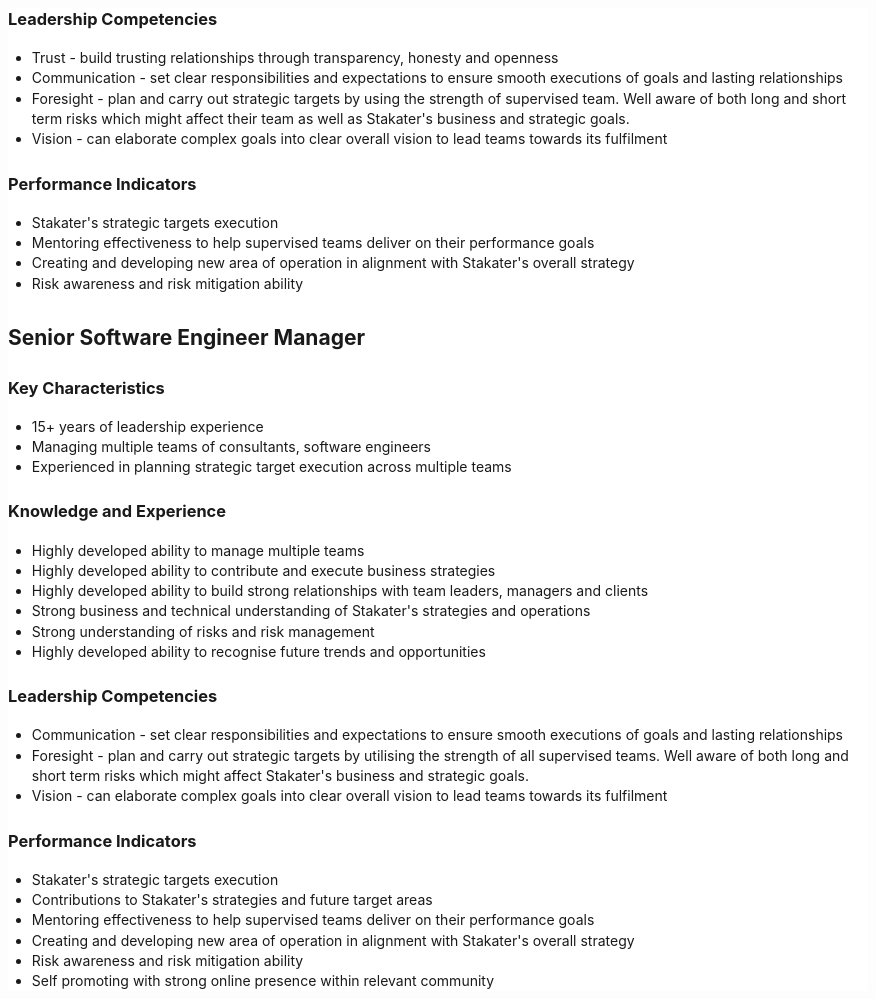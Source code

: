 ### Leadership Competencies

- Trust - build trusting relationships through transparency, honesty and openness
- Communication - set clear responsibilities and expectations to ensure smooth executions of goals and lasting relationships
- Foresight - plan and carry out strategic targets by using the strength of supervised team. Well aware of both long and short term risks which might affect their team as well as Stakater's business and strategic goals.
- Vision - can elaborate complex goals into clear overall vision to lead teams towards its fulfilment

### Performance Indicators

- Stakater's strategic targets execution
- Mentoring effectiveness to help supervised teams deliver on their performance goals
- Creating and developing new area of operation in alignment with Stakater's overall strategy
- Risk awareness and risk mitigation ability

## Senior Software Engineer Manager

### Key Characteristics

- 15+ years of leadership experience
- Managing multiple teams of consultants, software engineers
- Experienced in planning strategic target execution across multiple teams

### Knowledge and Experience

- Highly developed ability to manage multiple teams
- Highly developed ability to contribute and execute business strategies
- Highly developed ability to build strong relationships with team leaders, managers and clients
- Strong business and technical understanding of Stakater's strategies and operations
- Strong understanding of risks and risk management
- Highly developed ability to recognise future trends and opportunities

### Leadership Competencies

- Communication - set clear responsibilities and expectations to ensure smooth executions of goals and lasting relationships
- Foresight - plan and carry out strategic targets by utilising the strength of all supervised teams. Well aware of both long and short term risks which might affect Stakater's business and strategic goals.
- Vision - can elaborate complex goals into clear overall vision to lead teams towards its fulfilment

### Performance Indicators

- Stakater's strategic targets execution
- Contributions to Stakater's strategies and future target areas
- Mentoring effectiveness to help supervised teams deliver on their performance goals
- Creating and developing new area of operation in alignment with Stakater's overall strategy
- Risk awareness and risk mitigation ability
- Self promoting with strong online presence within relevant community
